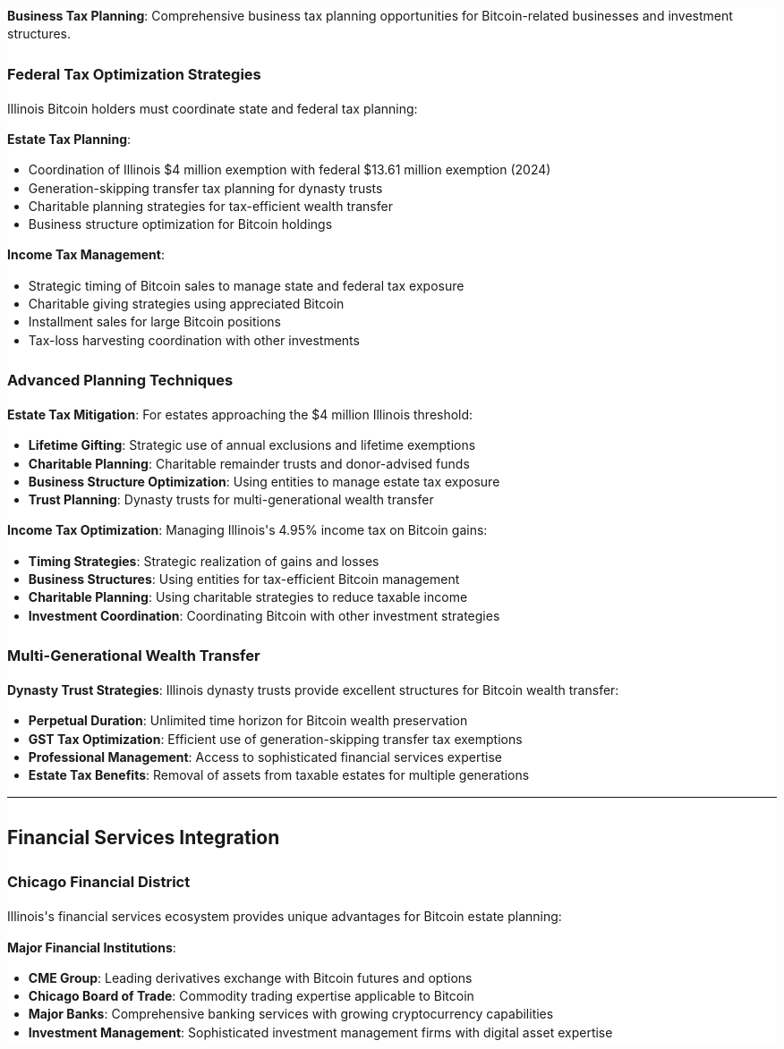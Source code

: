 **Business Tax Planning**: Comprehensive business tax planning opportunities for Bitcoin-related businesses and investment structures.

### Federal Tax Optimization Strategies

Illinois Bitcoin holders must coordinate state and federal tax planning:

**Estate Tax Planning**: 
- Coordination of Illinois $4 million exemption with federal $13.61 million exemption (2024)
- Generation-skipping transfer tax planning for dynasty trusts
- Charitable planning strategies for tax-efficient wealth transfer
- Business structure optimization for Bitcoin holdings

**Income Tax Management**:
- Strategic timing of Bitcoin sales to manage state and federal tax exposure
- Charitable giving strategies using appreciated Bitcoin
- Installment sales for large Bitcoin positions
- Tax-loss harvesting coordination with other investments

### Advanced Planning Techniques

**Estate Tax Mitigation**: For estates approaching the $4 million Illinois threshold:

- **Lifetime Gifting**: Strategic use of annual exclusions and lifetime exemptions
- **Charitable Planning**: Charitable remainder trusts and donor-advised funds
- **Business Structure Optimization**: Using entities to manage estate tax exposure
- **Trust Planning**: Dynasty trusts for multi-generational wealth transfer

**Income Tax Optimization**: Managing Illinois's 4.95% income tax on Bitcoin gains:

- **Timing Strategies**: Strategic realization of gains and losses
- **Business Structures**: Using entities for tax-efficient Bitcoin management
- **Charitable Planning**: Using charitable strategies to reduce taxable income
- **Investment Coordination**: Coordinating Bitcoin with other investment strategies

### Multi-Generational Wealth Transfer

**Dynasty Trust Strategies**: Illinois dynasty trusts provide excellent structures for Bitcoin wealth transfer:

- **Perpetual Duration**: Unlimited time horizon for Bitcoin wealth preservation
- **GST Tax Optimization**: Efficient use of generation-skipping transfer tax exemptions
- **Professional Management**: Access to sophisticated financial services expertise
- **Estate Tax Benefits**: Removal of assets from taxable estates for multiple generations

---

## Financial Services Integration

### Chicago Financial District

Illinois's financial services ecosystem provides unique advantages for Bitcoin estate planning:

**Major Financial Institutions**:
- **CME Group**: Leading derivatives exchange with Bitcoin futures and options
- **Chicago Board of Trade**: Commodity trading expertise applicable to Bitcoin
- **Major Banks**: Comprehensive banking services with growing cryptocurrency capabilities
- **Investment Management**: Sophisticated investment management firms with digital asset expertise
